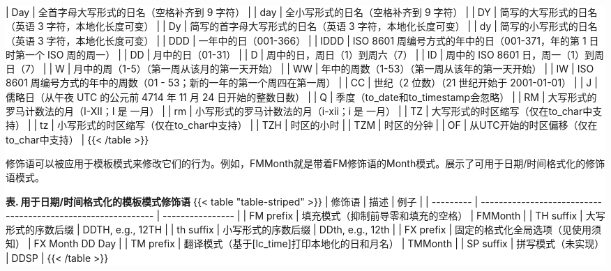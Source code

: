 | Day                      | 全首字母大写形式的日名（空格补齐到 9 字符）                  |
| day                      | 全小写形式的日名（空格补齐到 9 字符）                        |
| DY                       | 简写的大写形式的日名（英语 3 字符，本地化长度可变）          |
| Dy                       | 简写的首字母大写形式的日名（英语 3 字符，本地化长度可变）    |
| dy                       | 简写的小写形式的日名（英语 3 字符，本地化长度可变）          |
| DDD                      | 一年中的日（001-366）                                        |
| IDDD                     | ISO 8601 周编号方式的年中的日（001-371，年的第 1 日时第一个 ISO 周的周一） |
| DD                       | 月中的日（01-31）                                            |
| D                        | 周中的日，周日（1）到周六（7）                               |
| ID                       | 周中的 ISO 8601 日，周一（1）到周日（7）                     |
| W                        | 月中的周（1-5）（第一周从该月的第一天开始）                  |
| WW                       | 年中的周数（1-53）（第一周从该年的第一天开始）               |
| IW                       | ISO 8601 周编号方式的年中的周数（01 - 53；新的一年的第一个周四在第一周） |
| CC                       | 世纪（2 位数）（21 世纪开始于 2001-01-01）                   |
| J                        | 儒略日（从午夜 UTC 的公元前 4714 年 11 月 24 日开始的整数日数） |
| Q                        | 季度（to_date和to_timestamp会忽略）                          |
| RM                       | 大写形式的罗马计数法的月（I-XII；I 是 一月）                 |
| rm                       | 小写形式的罗马计数法的月（i-xii；i 是 一月）                 |
| TZ                       | 大写形式的时区缩写（仅在to_char中支持）                      |
| tz                       | 小写形式的时区缩写（仅在to_char中支持）                      |
| TZH                      | 时区的小时                                                   |
| TZM                      | 时区的分钟                                                   |
| OF                       | 从UTC开始的时区偏移（仅在to_char中支持）                     |
{{< /table >}}

 

修饰语可以被应用于模板模式来修改它们的行为。例如，FMMonth就是带着FM修饰语的Month模式。展示了可用于日期/时间格式化的修饰语模式。

**表.  用于日期/时间格式化的模板模式修饰语**
{{< table "table-striped" >}}
| 修饰语    | 描述                                                         | 例子             |
| --------- | ------------------------------------------------------------ | ---------------- |
| FM prefix | 填充模式（抑制前导零和填充的空格）                           | FMMonth          |
| TH suffix | 大写形式的序数后缀                                           | DDTH, e.g., 12TH |
| th suffix | 小写形式的序数后缀                                           | DDth, e.g., 12th |
| FX prefix | 固定的格式化全局选项（见使用须知）                           | FX Month DD Day  |
| TM prefix | 翻译模式（基于[lc_time]打印本地化的日和月名） | TMMonth          |
| SP suffix | 拼写模式（未实现）                                           | DDSP             |
{{< /table >}}
